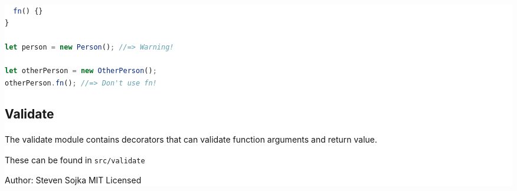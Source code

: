 ```javascript
  fn() {}
}

let person = new Person(); //=> Warning!

let otherPerson = new OtherPerson();
otherPerson.fn(); //=> Don't use fn!
```

## Validate

The validate module contains decorators that can validate function arguments and return value.

These can be found in `src/validate`

Author: Steven Sojka
MIT Licensed
